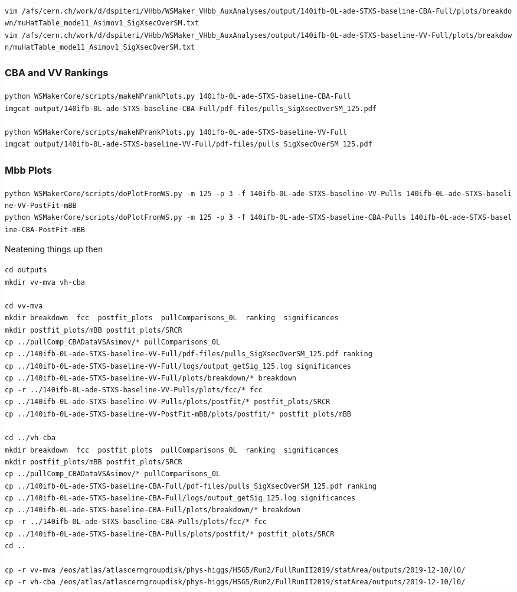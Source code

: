 ~~~
vim /afs/cern.ch/work/d/dspiteri/VHbb/WSMaker_VHbb_AuxAnalyses/output/140ifb-0L-ade-STXS-baseline-CBA-Full/plots/breakdown/muHatTable_mode11_Asimov1_SigXsecOverSM.txt 
vim /afs/cern.ch/work/d/dspiteri/VHbb/WSMaker_VHbb_AuxAnalyses/output/140ifb-0L-ade-STXS-baseline-VV-Full/plots/breakdown/muHatTable_mode11_Asimov1_SigXsecOverSM.txt 
~~~
### CBA and VV Rankings
~~~
python WSMakerCore/scripts/makeNPrankPlots.py 140ifb-0L-ade-STXS-baseline-CBA-Full
imgcat output/140ifb-0L-ade-STXS-baseline-CBA-Full/pdf-files/pulls_SigXsecOverSM_125.pdf

python WSMakerCore/scripts/makeNPrankPlots.py 140ifb-0L-ade-STXS-baseline-VV-Full
imgcat output/140ifb-0L-ade-STXS-baseline-VV-Full/pdf-files/pulls_SigXsecOverSM_125.pdf
~~~
### Mbb Plots
~~~
python WSMakerCore/scripts/doPlotFromWS.py -m 125 -p 3 -f 140ifb-0L-ade-STXS-baseline-VV-Pulls 140ifb-0L-ade-STXS-baseline-VV-PostFit-mBB
python WSMakerCore/scripts/doPlotFromWS.py -m 125 -p 3 -f 140ifb-0L-ade-STXS-baseline-CBA-Pulls 140ifb-0L-ade-STXS-baseline-CBA-PostFit-mBB

~~~
Neatening things up then
~~~
cd outputs
mkdir vv-mva vh-cba

cd vv-mva
mkdir breakdown  fcc  postfit_plots  pullComparisons_0L  ranking  significances
mkdir postfit_plots/mBB postfit_plots/SRCR
cp ../pullComp_CBADataVSAsimov/* pullComparisons_0L
cp ../140ifb-0L-ade-STXS-baseline-VV-Full/pdf-files/pulls_SigXsecOverSM_125.pdf ranking
cp ../140ifb-0L-ade-STXS-baseline-VV-Full/logs/output_getSig_125.log significances
cp ../140ifb-0L-ade-STXS-baseline-VV-Full/plots/breakdown/* breakdown
cp -r ../140ifb-0L-ade-STXS-baseline-VV-Pulls/plots/fcc/* fcc
cp ../140ifb-0L-ade-STXS-baseline-VV-Pulls/plots/postfit/* postfit_plots/SRCR
cp ../140ifb-0L-ade-STXS-baseline-VV-PostFit-mBB/plots/postfit/* postfit_plots/mBB

cd ../vh-cba
mkdir breakdown  fcc  postfit_plots  pullComparisons_0L  ranking  significances
mkdir postfit_plots/mBB postfit_plots/SRCR
cp ../pullComp_CBADataVSAsimov/* pullComparisons_0L
cp ../140ifb-0L-ade-STXS-baseline-CBA-Full/pdf-files/pulls_SigXsecOverSM_125.pdf ranking
cp ../140ifb-0L-ade-STXS-baseline-CBA-Full/logs/output_getSig_125.log significances
cp ../140ifb-0L-ade-STXS-baseline-CBA-Full/plots/breakdown/* breakdown
cp -r ../140ifb-0L-ade-STXS-baseline-CBA-Pulls/plots/fcc/* fcc
cp ../140ifb-0L-ade-STXS-baseline-CBA-Pulls/plots/postfit/* postfit_plots/SRCR
cd ..

cp -r vv-mva /eos/atlas/atlascerngroupdisk/phys-higgs/HSG5/Run2/FullRunII2019/statArea/outputs/2019-12-10/l0/
cp -r vh-cba /eos/atlas/atlascerngroupdisk/phys-higgs/HSG5/Run2/FullRunII2019/statArea/outputs/2019-12-10/l0/
~~~
